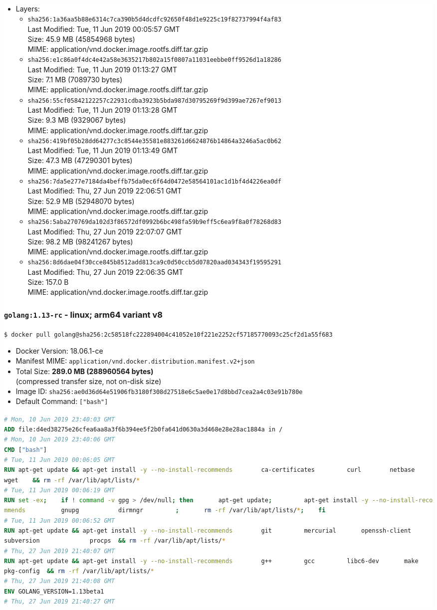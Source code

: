 -	Layers:
	-	`sha256:1a36aa5b88e6314c7ca390b5d4dcdfc92650f48d1e9225c19f82737994f4af83`  
		Last Modified: Tue, 11 Jun 2019 00:05:57 GMT  
		Size: 45.9 MB (45854968 bytes)  
		MIME: application/vnd.docker.image.rootfs.diff.tar.gzip
	-	`sha256:e1c86a0f4dc4e42a58e3635217b802a15f0807a11031eebbe0ff9526d1a18286`  
		Last Modified: Tue, 11 Jun 2019 01:13:27 GMT  
		Size: 7.1 MB (7089730 bytes)  
		MIME: application/vnd.docker.image.rootfs.diff.tar.gzip
	-	`sha256:55cf05842122257c22931cdba3923b5bda987d30795269f9d399ae7267ef9013`  
		Last Modified: Tue, 11 Jun 2019 01:13:28 GMT  
		Size: 9.3 MB (9329067 bytes)  
		MIME: application/vnd.docker.image.rootfs.diff.tar.gzip
	-	`sha256:419bf05b28dd64277c3c8544e35581e883261d6624876b14864a3246a5ac0b62`  
		Last Modified: Tue, 11 Jun 2019 01:13:49 GMT  
		Size: 47.3 MB (47290301 bytes)  
		MIME: application/vnd.docker.image.rootfs.diff.tar.gzip
	-	`sha256:7da5e277e7184da4beffb75da0ec6f64d0472e58564101ac1d1bf4d4226ea0df`  
		Last Modified: Thu, 27 Jun 2019 22:06:51 GMT  
		Size: 52.9 MB (52948070 bytes)  
		MIME: application/vnd.docker.image.rootfs.diff.tar.gzip
	-	`sha256:5aba270769da102d3f86572df0992b6bc498fa59b9eff5c6ea9f8a0f78268d83`  
		Last Modified: Thu, 27 Jun 2019 22:07:07 GMT  
		Size: 98.2 MB (98241267 bytes)  
		MIME: application/vnd.docker.image.rootfs.diff.tar.gzip
	-	`sha256:8d6dae04f30cce845b8512add813ca9c0d50ccb5d07820aad034343f19595291`  
		Last Modified: Thu, 27 Jun 2019 22:06:35 GMT  
		Size: 157.0 B  
		MIME: application/vnd.docker.image.rootfs.diff.tar.gzip

### `golang:1.13-rc` - linux; arm64 variant v8

```console
$ docker pull golang@sha256:2c58518fc222894004c41052e10f221e2252cf57185770093c25cf2d1a55f683
```

-	Docker Version: 18.06.1-ce
-	Manifest MIME: `application/vnd.docker.distribution.manifest.v2+json`
-	Total Size: **289.0 MB (288960564 bytes)**  
	(compressed transfer size, not on-disk size)
-	Image ID: `sha256:ae0d36d64e51906fb3180f308d27518e6c5ae0e17d8bbd7cea2a4c03e91b780e`
-	Default Command: `["bash"]`

```dockerfile
# Mon, 10 Jun 2019 23:40:03 GMT
ADD file:d4ed38275e26cfea6aa8a3f6b394ee5f2b0fa641d0630a3d468e28e28ac1884a in / 
# Mon, 10 Jun 2019 23:40:06 GMT
CMD ["bash"]
# Tue, 11 Jun 2019 00:06:05 GMT
RUN apt-get update && apt-get install -y --no-install-recommends 		ca-certificates 		curl 		netbase 		wget 	&& rm -rf /var/lib/apt/lists/*
# Tue, 11 Jun 2019 00:06:19 GMT
RUN set -ex; 	if ! command -v gpg > /dev/null; then 		apt-get update; 		apt-get install -y --no-install-recommends 			gnupg 			dirmngr 		; 		rm -rf /var/lib/apt/lists/*; 	fi
# Tue, 11 Jun 2019 00:06:52 GMT
RUN apt-get update && apt-get install -y --no-install-recommends 		git 		mercurial 		openssh-client 		subversion 				procps 	&& rm -rf /var/lib/apt/lists/*
# Thu, 27 Jun 2019 21:40:07 GMT
RUN apt-get update && apt-get install -y --no-install-recommends 		g++ 		gcc 		libc6-dev 		make 		pkg-config 	&& rm -rf /var/lib/apt/lists/*
# Thu, 27 Jun 2019 21:40:08 GMT
ENV GOLANG_VERSION=1.13beta1
# Thu, 27 Jun 2019 21:40:27 GMT
```
